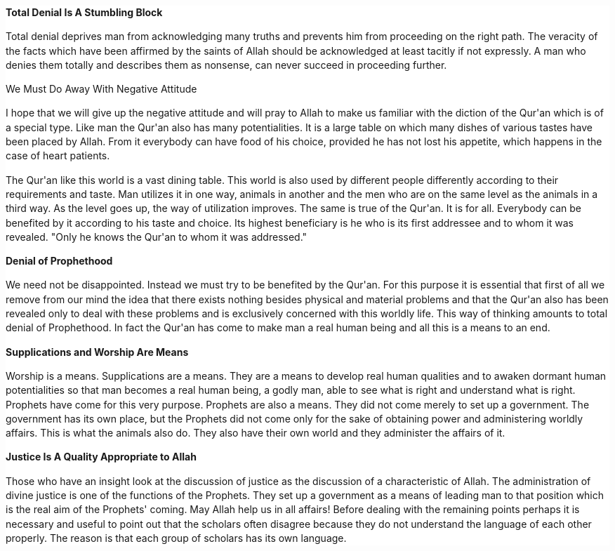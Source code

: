 **Total Denial Is A Stumbling Block**

Total denial deprives man from acknowledging many truths and prevents
him from proceeding on the right path. The veracity of the facts which
have been affirmed by the saints of Allah should be acknowledged at
least tacitly if not expressly. A man who denies them totally and
describes them as nonsense, can never succeed in proceeding further.

We Must Do Away With Negative Attitude

I hope that we will give up the negative attitude and will pray to
Allah to make us familiar with the diction of the Qur'an which is of a
special type. Like man the Qur'an also has many potentialities. It is a
large table on which many dishes of various tastes have been placed by
Allah. From it everybody can have food of his choice, provided he has
not lost his appetite, which happens in the case of heart patients.

The Qur'an like this world is a vast dining table. This world is also
used by different people differently according to their requirements and
taste. Man utilizes it in one way, animals in another and the men who
are on the same level as the animals in a third way. As the level goes
up, the way of utilization improves. The same is true of the Qur'an. It
is for all. Everybody can be benefited by it according to his taste and
choice. Its highest beneficiary is he who is its first addressee and to
whom it was revealed. "Only he knows the Qur'an to whom it was
addressed."

**Denial of Prophethood**

We need not be disappointed. Instead we must try to be benefited by the
Qur'an. For this purpose it is essential that first of all we remove
from our mind the idea that there exists nothing besides physical and
material problems and that the Qur'an also has been revealed only to
deal with these problems and is exclusively concerned with this worldly
life. This way of thinking amounts to total denial of Prophethood. In
fact the Qur'an has come to make man a real human being and all this is
a means to an end.

**Supplications and Worship Are Means**

Worship is a means. Supplications are a means. They are a means to
develop real human qualities and to awaken dormant human potentialities
so that man becomes a real human being, a godly man, able to see what is
right and understand what is right. Prophets have come for this very
purpose. Prophets are also a means. They did not come merely to set up a
government. The government has its own place, but the Prophets did not
come only for the sake of obtaining power and administering worldly
affairs. This is what the animals also do. They also have their own
world and they administer the affairs of it.

**Justice Is A Quality Appropriate to Allah**

Those who have an insight look at the discussion of justice as the
discussion of a characteristic of Allah. The administration of divine
justice is one of the functions of the Prophets. They set up a
government as a means of leading man to that position which is the real
aim of the Prophets' coming. May Allah help us in all affairs! Before
dealing with the remaining points perhaps it is necessary and useful to
point out that the scholars often disagree because they do not
understand the language of each other properly. The reason is that each
group of scholars has its own language.
